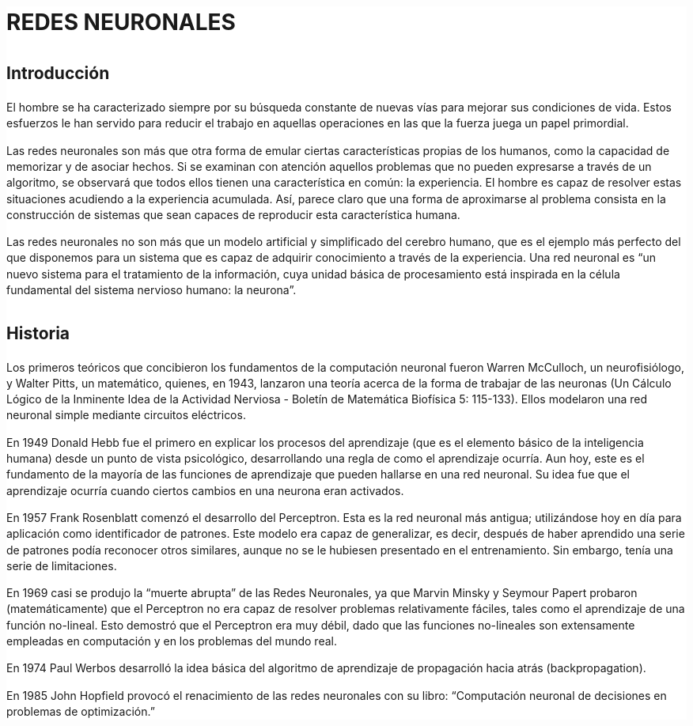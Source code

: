 # REDES NEURONALES

## Introducción
El hombre se ha caracterizado siempre por su búsqueda constante de nuevas vías
para mejorar sus condiciones de vida. Estos esfuerzos le han servido para reducir el
trabajo en aquellas operaciones en las que la fuerza juega un papel primordial. 

Las redes neuronales son más que otra forma de emular ciertas características
propias de los humanos, como la capacidad de memorizar y de asociar hechos. Si se
examinan con atención aquellos problemas que no pueden expresarse a través de un
algoritmo, se observará que todos ellos tienen una característica en común: la
experiencia. El hombre es capaz de resolver estas situaciones acudiendo a la experiencia
acumulada. Así, parece claro que una forma de aproximarse al problema consista en la
construcción de sistemas que sean capaces de reproducir esta característica humana.

Las redes neuronales no son más que un modelo artificial y simplificado del cerebro humano, que es el ejemplo más perfecto del que disponemos para un sistema que es capaz de adquirir conocimiento a través de la experiencia. Una red neuronal es “un nuevo sistema para el tratamiento de la información, cuya unidad básica de procesamiento está inspirada en la célula fundamental del sistema nervioso humano: la neurona”.


## Historia
Los primeros teóricos que concibieron los fundamentos de la computación neuronal fueron Warren McCulloch, un neurofisiólogo, y Walter Pitts, un matemático, quienes, en 1943, lanzaron una teoría acerca de la forma de trabajar de las neuronas (Un Cálculo Lógico de la Inminente Idea de la Actividad Nerviosa - Boletín de Matemática Biofísica 5: 115-133). Ellos modelaron una red neuronal simple mediante circuitos eléctricos. 

En 1949 Donald Hebb fue el primero en explicar los procesos del aprendizaje (que es el elemento básico de la inteligencia humana) desde un punto de vista psicológico, desarrollando una regla de como el aprendizaje ocurría. Aun hoy, este es el fundamento de la mayoría de las funciones de aprendizaje que pueden hallarse en una red neuronal. Su idea fue que el aprendizaje ocurría cuando ciertos cambios en una neurona eran activados.

En 1957 Frank Rosenblatt comenzó el desarrollo del Perceptron. Esta es la red neuronal más antigua; utilizándose hoy en día para aplicación como identificador de patrones. Este modelo era capaz de generalizar, es decir, después de haber aprendido una serie de patrones podía reconocer otros similares, aunque no se le hubiesen presentado en el entrenamiento. Sin embargo, tenía una serie de limitaciones.

En 1969 casi se produjo la “muerte abrupta” de las Redes Neuronales, ya que Marvin Minsky y Seymour Papert probaron (matemáticamente)  que el Perceptron no era capaz de resolver problemas relativamente fáciles, tales como el aprendizaje de una función no-lineal. Esto demostró que el Perceptron era muy débil, dado que las funciones no-lineales son extensamente empleadas en computación y en los problemas del mundo real.

En 1974 Paul Werbos desarrolló la idea básica del algoritmo de aprendizaje de propagación hacia atrás (backpropagation).

En 1985 John Hopfield provocó el renacimiento de las redes neuronales con su libro: “Computación neuronal de decisiones en problemas de optimización.”   
